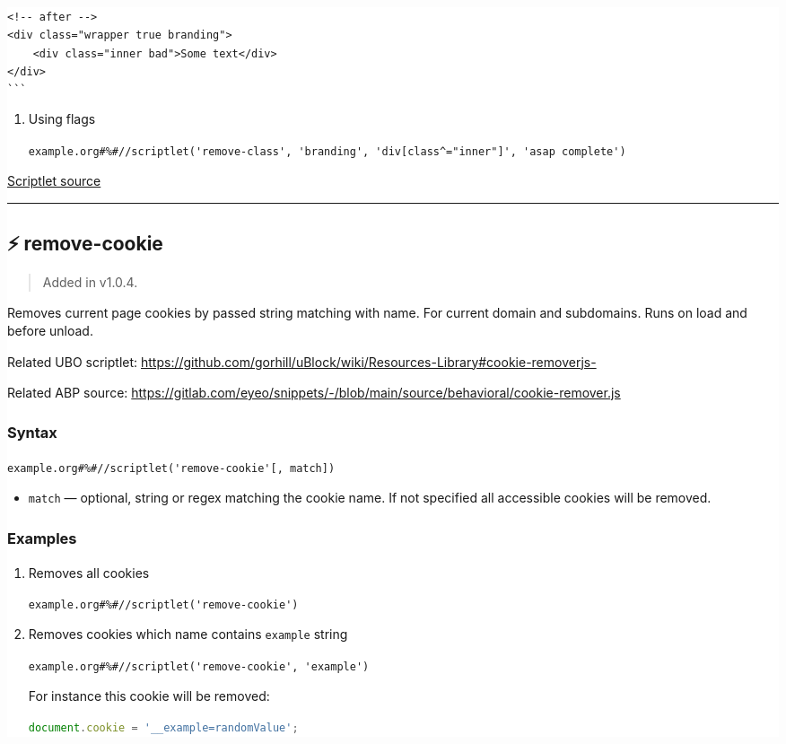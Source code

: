     <!-- after -->
    <div class="wrapper true branding">
        <div class="inner bad">Some text</div>
    </div>
    ```

1. Using flags

    ```adblock
    example.org#%#//scriptlet('remove-class', 'branding', 'div[class^="inner"]', 'asap complete')
    ```

[Scriptlet source](../src/scriptlets/remove-class.js)

* * *

## <a id="remove-cookie"></a> ⚡️ remove-cookie

> Added in v1.0.4.

Removes current page cookies by passed string matching with name. For current domain and subdomains.
Runs on load and before unload.

Related UBO scriptlet:
https://github.com/gorhill/uBlock/wiki/Resources-Library#cookie-removerjs-

Related ABP source:
https://gitlab.com/eyeo/snippets/-/blob/main/source/behavioral/cookie-remover.js

### Syntax

```text
example.org#%#//scriptlet('remove-cookie'[, match])
```

- `match` — optional, string or regex matching the cookie name.
  If not specified all accessible cookies will be removed.

### Examples

1. Removes all cookies

    ```adblock
    example.org#%#//scriptlet('remove-cookie')
    ```

1. Removes cookies which name contains `example` string

    ```adblock
    example.org#%#//scriptlet('remove-cookie', 'example')
    ```

    For instance this cookie will be removed:

    ```javascript
    document.cookie = '__example=randomValue';
    ```
